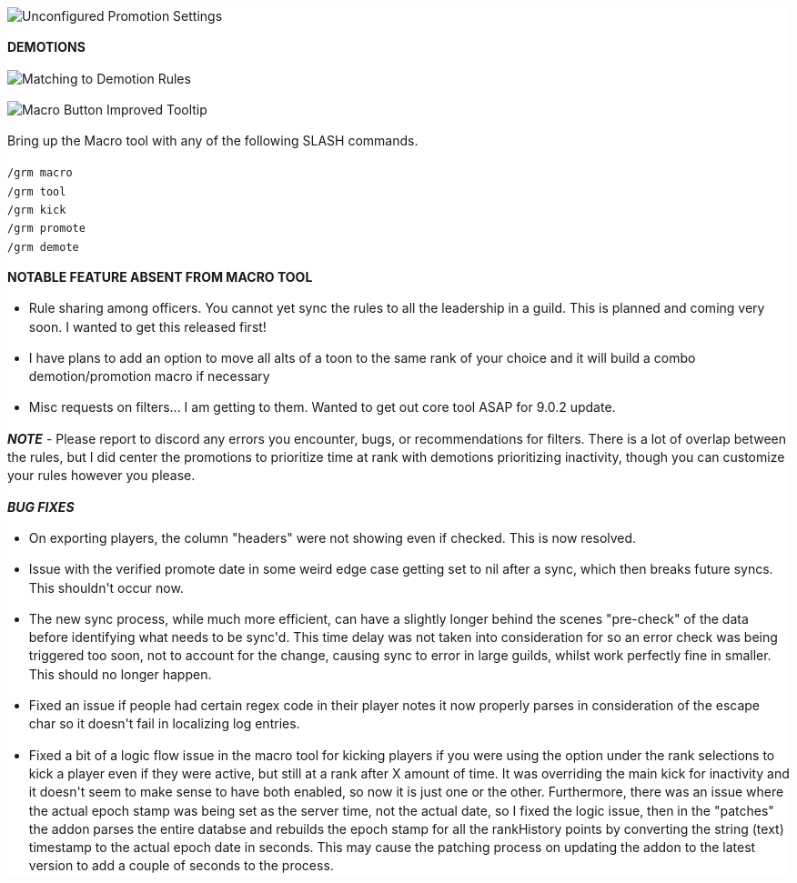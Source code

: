 ![Unconfigured Promotion Settings](https://i.imgur.com/WhNgVwC.jpg)

**DEMOTIONS**

![Matching to Demotion Rules](https://i.imgur.com/QNSyRbK.jpg)

![Macro Button Improved Tooltip](https://i.imgur.com/zDg9lQB.jpg)

Bring up the Macro tool with any of the following SLASH commands.

```
/grm macro
/grm tool
/grm kick
/grm promote
/grm demote
```

**NOTABLE FEATURE ABSENT FROM MACRO TOOL**

* Rule sharing among officers. You cannot yet sync the rules to all the leadership in a guild. This is planned and coming very soon. I wanted to get this released first!

* I have plans to add an option to move all alts of a toon to the same rank of your choice and it will build a combo demotion/promotion macro if necessary

* Misc requests on filters... I am getting to them. Wanted to get out core tool ASAP for 9.0.2 update.

***NOTE*** - Please report to discord any errors you encounter, bugs, or recommendations for filters. There is a lot of overlap between the rules, but I did center the promotions to prioritize time at rank with demotions prioritizing inactivity, though you can customize your rules however you please.


***BUG FIXES***

* On exporting players, the column "headers" were not showing even if checked. This is now resolved.

* Issue with the verified promote date in some weird edge case getting set to nil after a sync, which then breaks future syncs. This shouldn't occur now.

* The new sync process, while much more efficient, can have a slightly longer behind the scenes "pre-check" of the data before identifying what needs to be sync'd. This time delay was not taken into consideration for so an error check was being triggered too soon, not to account for the change, causing sync to error in large guilds, whilst work perfectly fine in smaller. This should no longer happen.

* Fixed an issue if people had certain regex code in their player notes it now properly parses in consideration of the escape char so it doesn't fail in localizing log entries.

* Fixed a bit of a logic flow issue in the macro tool for kicking players if you were using the option under the rank selections to kick a player even if they were active, but still at a rank after X amount of time. It was overriding the main kick for inactivity and it doesn't seem to make sense to have both enabled, so now it is just one or the other. Furthermore, there was an issue where the actual epoch stamp was being set as the server time, not the actual date, so I fixed the logic issue, then in the "patches" the addon parses the entire databse and rebuilds the epoch stamp for all the rankHistory points by converting the string (text) timestamp to the actual epoch date in seconds. This may cause the patching process on updating the addon to the latest version to add a couple of seconds to the process.

